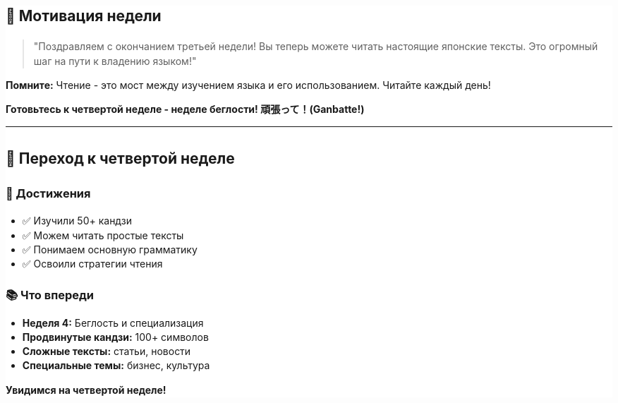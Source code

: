 
## 🌟 Мотивация недели

> "Поздравляем с окончанием третьей недели! Вы теперь можете читать настоящие японские тексты. Это огромный шаг на пути к владению языком!"

**Помните:** Чтение - это мост между изучением языка и его использованием. Читайте каждый день!

**Готовьтесь к четвертой неделе - неделе беглости! 頑張って！(Ganbatte!)**

---

## 📅 Переход к четвертой неделе

### 🎯 Достижения
- ✅ Изучили 50+ кандзи
- ✅ Можем читать простые тексты
- ✅ Понимаем основную грамматику
- ✅ Освоили стратегии чтения

### 📚 Что впереди
- **Неделя 4:** Беглость и специализация
- **Продвинутые кандзи:** 100+ символов
- **Сложные тексты:** статьи, новости
- **Специальные темы:** бизнес, культура

**Увидимся на четвертой неделе!** 